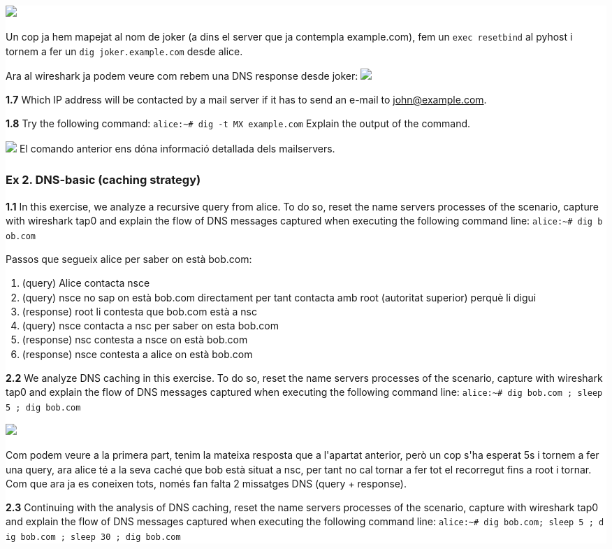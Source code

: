 <img src="https://github.com/akaKush/DNS-DHCP/blob/main/Pr%C3%A0ctica/6.png">

Un cop ja hem mapejat al nom de joker (a dins el server que ja contempla example.com), fem un `exec resetbind` al pyhost i tornem a fer un `dig joker.example.com` desde alice.

Ara al wireshark ja podem veure com rebem una DNS response desde joker:
<img src="https://github.com/akaKush/DNS-DHCP/blob/main/Pr%C3%A0ctica/7.png">



<b>1.7</b> Which IP address will be contacted by a mail server if it has to send an e-mail to john@example.com.



<b>1.8</b> Try the following command:
`alice:~# dig -t MX example.com`
Explain the output of the command.

<img src="https://github.com/akaKush/DNS-DHCP/blob/main/Pr%C3%A0ctica/8.png">
El comando anterior ens dóna informació detallada dels mailservers.



<h3>Ex 2. DNS-basic (caching strategy)</h3>

**1.1** In this exercise, we analyze a recursive query from alice. To do so, reset the name servers processes of the scenario, capture with wireshark tap0 and explain the flow of DNS messages captured when executing the following command line:
`alice:~# dig bob.com`

Passos que segueix alice per saber on està bob.com:
1. (query) Alice contacta nsce
2. (query) nsce no sap on està bob.com directament per tant contacta amb root (autoritat superior) perquè li digui
3. (response) root li contesta que bob.com està a nsc
4. (query) nsce contacta a nsc per saber on esta bob.com
5. (response) nsc contesta a nsce on està bob.com
6. (response) nsce contesta a alice on està bob.com



**2.2** We analyze DNS caching in this exercise. To do so, reset the name servers processes of the scenario, capture with wireshark tap0 and explain the flow of DNS messages captured when executing the following command line:
`alice:~# dig bob.com ; sleep 5 ; dig bob.com`

<img src="https://github.com/akaKush/DNS-DHCP/blob/main/Pr%C3%A0ctica/9.png">

Com podem veure a la primera part, tenim la mateixa resposta que a l'apartat anterior, però un cop s'ha esperat 5s i tornem a fer una query, ara alice té a la seva caché que bob està situat a nsc, per tant no cal tornar a fer tot el recorregut fins a root i tornar.
Com que ara ja es coneixen tots, només fan falta 2 missatges DNS (query + response).



**2.3** Continuing with the analysis of DNS caching, reset the name servers processes of the scenario, capture with wireshark tap0 and explain the flow of DNS messages captured when executing the following command line:
`alice:~# dig bob.com; sleep 5 ; dig bob.com ; sleep 30 ; dig bob.com`
